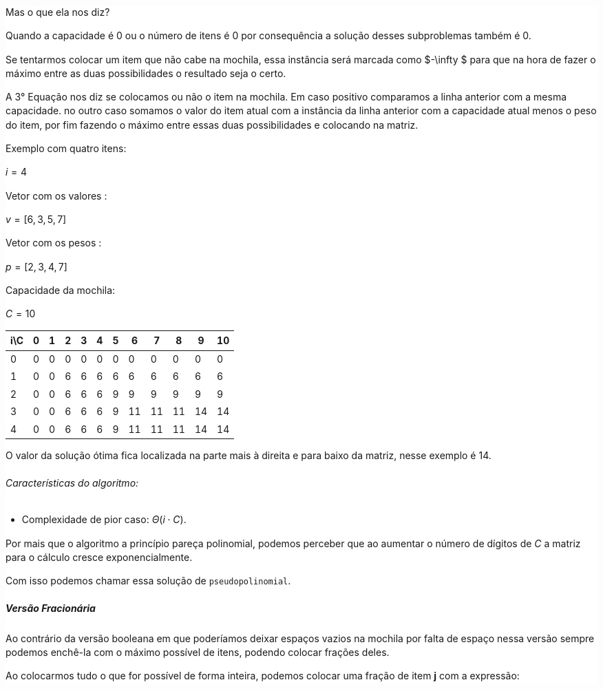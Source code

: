 Mas o que ela nos diz?

Quando a capacidade é 0 ou o número de itens é 0 por consequência a solução desses subproblemas também é 0.

Se tentarmos colocar um item que não cabe na mochila, essa instância será marcada como $-\infty $ para que na hora de fazer o máximo entre as duas possibilidades o resultado seja o certo.

A 3° Equação nos diz se colocamos ou não o item na mochila.
Em caso positivo comparamos a linha anterior com a mesma capacidade. no outro caso somamos o valor do item atual com a instância da linha anterior com a capacidade atual menos o peso do item, por fim fazendo o máximo entre essas duas possibilidades e colocando na matriz.

Exemplo com quatro itens:

$i = 4$

Vetor com os valores :

$v = [6,3,5,7]$

Vetor com os pesos :

$p = [2,3,4,7]$

Capacidade da mochila:

$C = 10$

|i\C   | 0 | 1 | 2 | 3 | 4 | 5 | 6 | 7 | 8 | 9 | 10 | 
|---|---|---|---|---|---|---|---|---|---|---|----|
| 0 | 0 | 0 | 0 | 0 | 0 | 0 | 0 | 0 | 0 | 0 | 0  |
| 1 | 0 | 0 | 6 | 6 | 6 | 6 | 6 | 6 | 6 | 6 | 6  |
| 2 | 0 | 0 | 6 | 6 | 6 | 9 | 9 | 9 | 9 | 9 | 9  |
| 3 | 0 | 0 | 6 | 6 | 6 | 9 | 11| 11| 11| 14| 14 |
| 4 | 0 | 0 | 6 | 6 | 6 | 9 | 11| 11| 11| 14| 14 |

O valor da solução ótima fica localizada na parte mais à direita e para baixo da matriz, nesse exemplo é $14$.

###### Características do algoritmo:

+ Complexidade de pior caso: $\Theta(i\cdot C)$.

Por mais que o algoritmo a princípio pareça polinomial, podemos perceber que ao aumentar o número de dígitos de $C$ a matriz para o cálculo cresce exponencialmente.

Com isso podemos chamar essa solução de `pseudopolinomial`.

##### Versão Fracionária

Ao contrário da versão booleana em que poderíamos deixar espaços vazios na mochila por falta de espaço nessa versão sempre podemos enchê-la com o máximo possível de itens, podendo colocar frações deles.

Ao colocarmos tudo o que for possível de forma inteira, podemos colocar uma fração de item **j** com a expressão:
